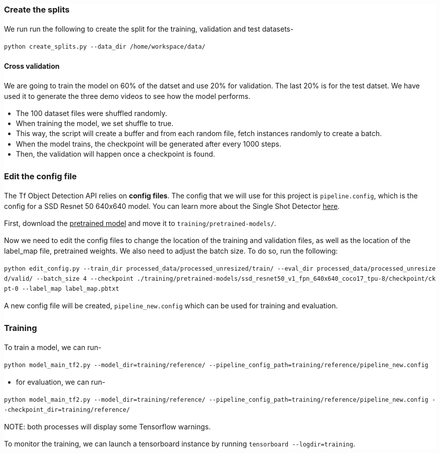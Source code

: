 
### Create the splits

We run run the following to create the split for the training, validation and test datasets-
```
python create_splits.py --data_dir /home/workspace/data/
```
#### Cross validation
We are going to train the model on 60% of the datset and use 20% for validation. The last 20% is for the test datset. We have used it to generate the three demo videos to see how the model performs.
* The 100 dataset files were shuffled randomly.
* When training the model, we set shuffle to true.
* This way, the script will create a buffer and from each random file, fetch instances randomly to create a batch.
* When the model trains, the checkpoint will be generated after every 1000 steps.
* Then, the validation will happen once a checkpoint is found.

### Edit the config file

The Tf Object Detection API relies on **config files**. The config that we will use for this project is `pipeline.config`, which is the config for a SSD Resnet 50 640x640 model. You can learn more about the Single Shot Detector [here](https://arxiv.org/pdf/1512.02325.pdf). 

First, download the [pretrained model](http://download.tensorflow.org/models/object_detection/tf2/20200711/ssd_resnet50_v1_fpn_640x640_coco17_tpu-8.tar.gz) and move it to `training/pretrained-models/`. 

Now we need to edit the config files to change the location of the training and validation files, as well as the location of the label_map file, pretrained weights. We also need to adjust the batch size. To do so, run the following:
```
python edit_config.py --train_dir processed_data/processed_unresized/train/ --eval_dir processed_data/processed_unresized/valid/ --batch_size 4 --checkpoint ./training/pretrained-models/ssd_resnet50_v1_fpn_640x640_coco17_tpu-8/checkpoint/ckpt-0 --label_map label_map.pbtxt
```
A new config file will be created, `pipeline_new.config` which can be used for training and evaluation.

### Training

To train a model, we can run-
```
python model_main_tf2.py --model_dir=training/reference/ --pipeline_config_path=training/reference/pipeline_new.config
```
* for evaluation, we can run-
```
python model_main_tf2.py --model_dir=training/reference/ --pipeline_config_path=training/reference/pipeline_new.config --checkpoint_dir=training/reference/
```

NOTE: both processes will display some Tensorflow warnings.

To monitor the training, we can launch a tensorboard instance by running `tensorboard --logdir=training`.
